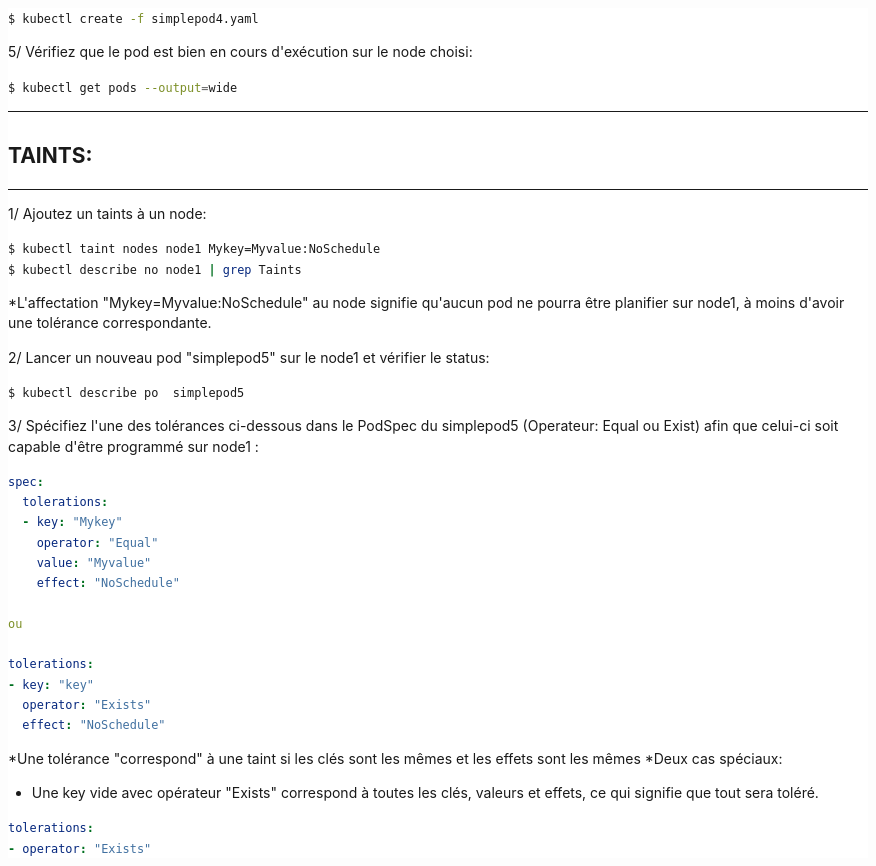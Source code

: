 ```yaml
```
```bash
$ kubectl create -f simplepod4.yaml
```

5/ Vérifiez que le pod est bien en cours d'exécution sur le node choisi:
```bash
$ kubectl get pods --output=wide 
```



---------------------------------------------------------------------------------------------------------------
## TAINTS:
---------------------------------------------------------------------------------------------------------------

1/ Ajoutez un taints à un node:
```bash
$ kubectl taint nodes node1 Mykey=Myvalue:NoSchedule
$ kubectl describe no node1 | grep Taints
```
*L'affectation "Mykey=Myvalue:NoSchedule" au node signifie qu'aucun pod ne pourra être planifier sur node1, à moins d'avoir une tolérance correspondante.


2/ Lancer un nouveau pod "simplepod5" sur le node1 et vérifier le status:
```bash
$ kubectl describe po  simplepod5
```

3/ Spécifiez l'une des tolérances ci-dessous dans le PodSpec du simplepod5 (Operateur: Equal ou Exist) afin que celui-ci soit capable d'être programmé sur node1 :
```yaml
spec:
  tolerations:
  - key: "Mykey"
    operator: "Equal"
    value: "Myvalue"
    effect: "NoSchedule"

ou

tolerations:
- key: "key"
  operator: "Exists"
  effect: "NoSchedule"
```
*Une tolérance "correspond" à une taint si les clés sont les mêmes et les effets sont les mêmes
*Deux cas spéciaux:
 - Une key vide avec opérateur "Exists" correspond à toutes les clés, valeurs et effets, ce qui signifie que tout sera toléré.
```yaml
tolerations:
- operator: "Exists"
```

